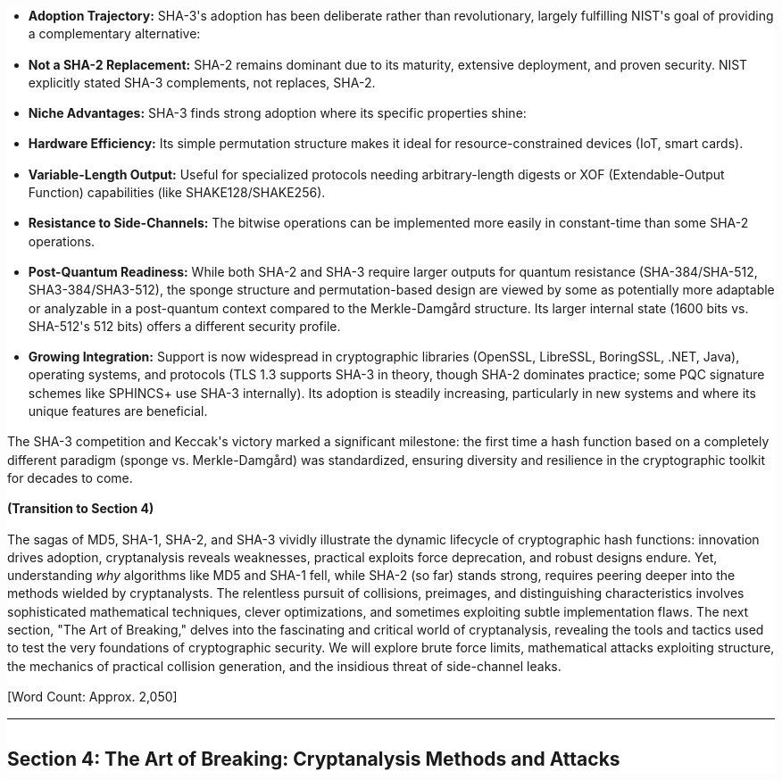 *   **Adoption Trajectory:** SHA-3's adoption has been deliberate rather than revolutionary, largely fulfilling NIST's goal of providing a complementary alternative:

*   **Not a SHA-2 Replacement:** SHA-2 remains dominant due to its maturity, extensive deployment, and proven security. NIST explicitly stated SHA-3 complements, not replaces, SHA-2.

*   **Niche Advantages:** SHA-3 finds strong adoption where its specific properties shine:

*   **Hardware Efficiency:** Its simple permutation structure makes it ideal for resource-constrained devices (IoT, smart cards).

*   **Variable-Length Output:** Useful for specialized protocols needing arbitrary-length digests or XOF (Extendable-Output Function) capabilities (like SHAKE128/SHAKE256).

*   **Resistance to Side-Channels:** The bitwise operations can be implemented more easily in constant-time than some SHA-2 operations.

*   **Post-Quantum Readiness:** While both SHA-2 and SHA-3 require larger outputs for quantum resistance (SHA-384/SHA-512, SHA3-384/SHA3-512), the sponge structure and permutation-based design are viewed by some as potentially more adaptable or analyzable in a post-quantum context compared to the Merkle-Damgård structure. Its larger internal state (1600 bits vs. SHA-512's 512 bits) offers a different security profile.

*   **Growing Integration:** Support is now widespread in cryptographic libraries (OpenSSL, LibreSSL, BoringSSL, .NET, Java), operating systems, and protocols (TLS 1.3 supports SHA-3 in theory, though SHA-2 dominates practice; some PQC signature schemes like SPHINCS+ use SHA-3 internally). Its adoption is steadily increasing, particularly in new systems and where its unique features are beneficial.

The SHA-3 competition and Keccak's victory marked a significant milestone: the first time a hash function based on a completely different paradigm (sponge vs. Merkle-Damgård) was standardized, ensuring diversity and resilience in the cryptographic toolkit for decades to come.

**(Transition to Section 4)**

The sagas of MD5, SHA-1, SHA-2, and SHA-3 vividly illustrate the dynamic lifecycle of cryptographic hash functions: innovation drives adoption, cryptanalysis reveals weaknesses, practical exploits force deprecation, and robust designs endure. Yet, understanding *why* algorithms like MD5 and SHA-1 fell, while SHA-2 (so far) stands strong, requires peering deeper into the methods wielded by cryptanalysts. The relentless pursuit of collisions, preimages, and distinguishing characteristics involves sophisticated mathematical techniques, clever optimizations, and sometimes exploiting subtle implementation flaws. The next section, "The Art of Breaking," delves into the fascinating and critical world of cryptanalysis, revealing the tools and tactics used to test the very foundations of cryptographic security. We will explore brute force limits, mathematical attacks exploiting structure, the mechanics of practical collision generation, and the insidious threat of side-channel leaks.

[Word Count: Approx. 2,050]



---





## Section 4: The Art of Breaking: Cryptanalysis Methods and Attacks
